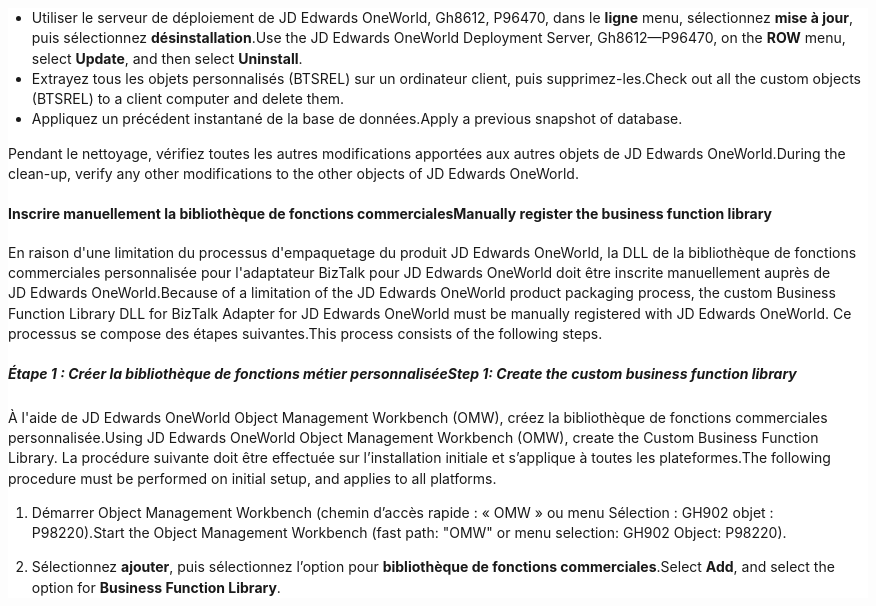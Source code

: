 -   <span data-ttu-id="e2fb8-242">Utiliser le serveur de déploiement de JD Edwards OneWorld, Gh8612, P96470, dans le **ligne** menu, sélectionnez **mise à jour**, puis sélectionnez **désinstallation**.</span><span class="sxs-lookup"><span data-stu-id="e2fb8-242">Use the JD Edwards OneWorld Deployment Server, Gh8612—P96470, on the **ROW** menu, select **Update**, and then select **Uninstall**.</span></span>    
-   <span data-ttu-id="e2fb8-243">Extrayez tous les objets personnalisés (BTSREL) sur un ordinateur client, puis supprimez-les.</span><span class="sxs-lookup"><span data-stu-id="e2fb8-243">Check out all the custom objects (BTSREL) to a client computer and delete them.</span></span>    
-   <span data-ttu-id="e2fb8-244">Appliquez un précédent instantané de la base de données.</span><span class="sxs-lookup"><span data-stu-id="e2fb8-244">Apply a previous snapshot of database.</span></span>  
  
 <span data-ttu-id="e2fb8-245">Pendant le nettoyage, vérifiez toutes les autres modifications apportées aux autres objets de JD Edwards OneWorld.</span><span class="sxs-lookup"><span data-stu-id="e2fb8-245">During the clean-up, verify any other modifications to the other objects of JD Edwards OneWorld.</span></span>  
  
#### <a name="manually-register-the-business-function-library"></a><span data-ttu-id="e2fb8-246">Inscrire manuellement la bibliothèque de fonctions commerciales</span><span class="sxs-lookup"><span data-stu-id="e2fb8-246">Manually register the business function library</span></span>  
 <span data-ttu-id="e2fb8-247">En raison d'une limitation du processus d'empaquetage du produit JD Edwards OneWorld, la DLL de la bibliothèque de fonctions commerciales personnalisée pour l'adaptateur BizTalk pour JD Edwards OneWorld doit être inscrite manuellement auprès de JD Edwards OneWorld.</span><span class="sxs-lookup"><span data-stu-id="e2fb8-247">Because of a limitation of the JD Edwards OneWorld product packaging process, the custom Business Function Library DLL for BizTalk Adapter for JD Edwards OneWorld must be manually registered with JD Edwards OneWorld.</span></span> <span data-ttu-id="e2fb8-248">Ce processus se compose des étapes suivantes.</span><span class="sxs-lookup"><span data-stu-id="e2fb8-248">This process consists of the following steps.</span></span>
  
##### <a name="step-1-create-the-custom-business-function-library"></a><span data-ttu-id="e2fb8-249">Étape 1 : Créer la bibliothèque de fonctions métier personnalisée</span><span class="sxs-lookup"><span data-stu-id="e2fb8-249">Step 1: Create the custom business function library</span></span>  
 <span data-ttu-id="e2fb8-250">À l'aide de JD Edwards OneWorld Object Management Workbench (OMW), créez la bibliothèque de fonctions commerciales personnalisée.</span><span class="sxs-lookup"><span data-stu-id="e2fb8-250">Using JD Edwards OneWorld Object Management Workbench (OMW), create the Custom Business Function Library.</span></span> <span data-ttu-id="e2fb8-251">La procédure suivante doit être effectuée sur l’installation initiale et s’applique à toutes les plateformes.</span><span class="sxs-lookup"><span data-stu-id="e2fb8-251">The following procedure must be performed on initial setup, and applies to all platforms.</span></span>  
  
1.  <span data-ttu-id="e2fb8-252">Démarrer Object Management Workbench (chemin d’accès rapide : « OMW » ou menu Sélection : GH902 objet : P98220).</span><span class="sxs-lookup"><span data-stu-id="e2fb8-252">Start the Object Management Workbench (fast path: "OMW" or menu selection: GH902 Object: P98220).</span></span>  
  
2.  <span data-ttu-id="e2fb8-253">Sélectionnez **ajouter**, puis sélectionnez l’option pour **bibliothèque de fonctions commerciales**.</span><span class="sxs-lookup"><span data-stu-id="e2fb8-253">Select **Add**, and select the option for **Business Function Library**.</span></span>  
  